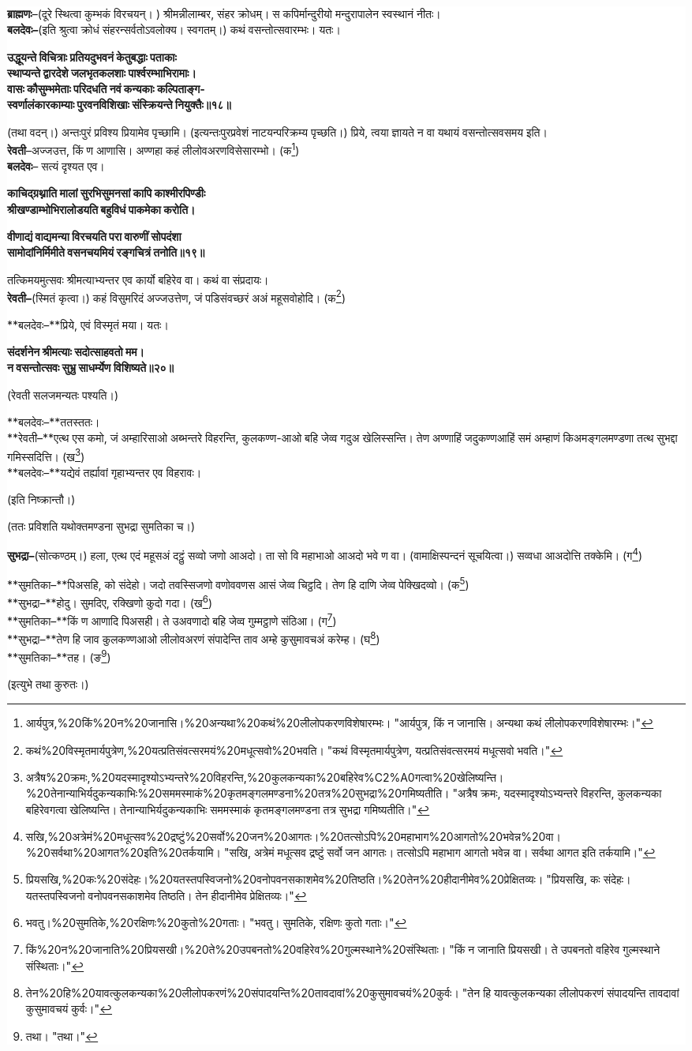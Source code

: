 **ब्राह्मणः**–(दूरे स्थित्वा कुम्भकं विरचयन्। ) श्रीमन्नीलाम्बर, संहर क्रोधम्। स कपिर्मान्दुरीयो मन्दुरापालेन स्वस्थानं नीतः।  
**बलदेवः–**(इति श्रुत्वा क्रोधं संहरन्सर्वतोऽवलोक्य। स्वगतम्।) कथं वसन्तोत्सवारम्भः। यतः।

**उद्धूयन्ते विचित्राः प्रतियदुभवनं केतुबद्धाः पताकाः  
स्थाप्यन्ते द्वारदेशे जलभृतकलशाः पार्श्वरम्भाभिरामाः।  
वासः कौसुम्भमेताः परिदधति नवं कन्यकाः कल्पिताङ्ग-  
स्वर्णालंकारकाम्याः पुरवनविशिखाः संस्क्रियन्ते नियुक्तैः॥१८॥**

(तथा वदन्।) अन्तःपुरं प्रविश्य प्रियामेव पृच्छामि। (इत्यन्तःपुरप्रवेशं नाटयन्परिक्रम्य पृच्छति।) प्रिये, त्वया ज्ञायते न वा यथायं वसन्तोत्सवसमय इति।  
**रेवती**–अज्जउत्त, किं ण आणासि। अण्णहा कहं लीलोवअरणविसेसारम्भो। (क[^30])  
**बलदेवः**– सत्यं दृश्यत एव।

[^30]: आर्यपुत्र,%20किं%20न%20जानासि।%20अन्यथा%20कथं%20लीलोपकरणविशेषारम्भः। "आर्यपुत्र, किं न जानासि। अन्यथा कथं लीलोपकरणविशेषारम्भः।"

**काचिद्ग्रथ्नाति मालां सुरभिसुमनसां कापि काश्मीरपिण्डीः  
श्रीखण्डाम्भोभिरालोडयति बहुविधं पाकमेका करोति।**



**वीणाद्यं वाद्यमन्या विरचयति परा वारुणीं सोपदंशा  
सामोदांनिर्मिमीते वसनचयमियं रङ्गचित्रं तनोति॥१९॥**

तत्किमयमुत्सवः श्रीमत्याभ्यन्तर एव कार्यो बहिरेव वा। कथं वा संप्रदायः।  
**रेवती–**(स्मितं कृत्वा।) कहं विसुमरिदं अज्जउत्तेण, जं पडिसंवच्छरं अअं महूसवोहोदि। (क[^31])

[^31]: कथं%20विस्मृतमार्यपुत्रेण,%20यत्प्रतिसंवत्सरमयं%20मधूत्सवो%20भवति। "कथं विस्मृतमार्यपुत्रेण, यत्प्रतिसंवत्सरमयं मधूत्सवो भवति।"

**बलदेवः–**प्रिये, एवं विस्मृतं मया। यतः।

**संदर्शनेन श्रीमत्याः सदोत्साहवतो मम।  
न वसन्तोत्सवः सुभ्रु साधर्म्येण विशिष्यते॥२०॥**

(रेवती सलजमन्यतः पश्यति।)

**बलदेवः–**ततस्ततः।  
**रेवती–**एत्थ एस कमो, जं अम्हारिसाओ अब्भन्तरे विहरन्ति, कुलकण्ण-आओ बहि जेव्व गदुअ खेलिस्सन्ति। तेण अण्णाहिं जदुकण्णआहिं समं अम्हाणं किअमङ्गलमण्डणा तत्थ सुभद्दा गमिस्सदित्ति। (ख[^32])  
**बलदेवः–**यद्येवं तर्ह्यावां गृहाभ्यन्तर एव विहरावः।

[^32]: अत्रैष%20क्रमः,%20यदस्मादृश्योऽभ्यन्तरे%20विहरन्ति,%20कुलकन्यका%20बहिरेव%C2%A0गत्वा%20खेलिष्यन्ति।%20तेनान्याभिर्यदुकन्यकाभिः%20सममस्माकं%20कृतमङ्गलमण्डना%20तत्र%20सुभद्रा%20गमिष्यतीति। "अत्रैष क्रमः, यदस्मादृश्योऽभ्यन्तरे विहरन्ति, कुलकन्यका बहिरेवगत्वा खेलिष्यन्ति। तेनान्याभिर्यदुकन्यकाभिः सममस्माकं कृतमङ्गलमण्डना तत्र सुभद्रा गमिष्यतीति।"

(इति निष्क्रान्तौ।)

(ततः प्रविशति यथोक्तमण्डना सुभद्रा सुमतिका च।)

**सुभद्रा–**(सोत्कण्ठम्।) हला, एत्थ एदं महूसअं दट्ठुं सव्वो जणो आअदो। ता सो वि महाभाओ आअदो भवे ण वा। (वामाक्षिस्पन्दनं सूचयित्वा।) सव्वधा आअदोत्ति तक्केमि। (ग[^33])

[^33]: सखि,%20अत्रेमं%20मधूत्सव%20द्रष्टुं%20सर्वो%20जन%20आगतः।%20तत्सोऽपि%20महाभाग%20आगतो%20भवेन्न%20वा।%20सर्वथा%20आगत%20इति%20तर्कयामि। "सखि, अत्रेमं मधूत्सव द्रष्टुं सर्वो जन आगतः। तत्सोऽपि महाभाग आगतो भवेन्न वा। सर्वथा आगत इति तर्कयामि।"



**सुमतिका–**पिअसहि, को संदेहो। जदो तवस्सिजणो वणोववणस आसं जेव्व चिट्ठदि। तेण हि दाणि जेव्व पेक्खिदव्वो। (क[^34])  
**सुभद्रा–**होदु। सुमदिए, रक्खिणो कुदो गदा। (ख[^35])  
**सुमतिका–**किं ण आणादि पिअसही। ते उअवणादो बहि जेव्व गुम्मट्ठाणे संठिआ। (ग[^36])  
**सुभद्रा–**तेण हि जाव कुलकण्णआओ लीलोवअरणं संपादेन्ति ताव अम्हे कुसुमावचअं करेम्ह। (घ[^37])  
**सुमतिका–**तह। (ङ[^20])

[^20]: तथा। "तथा।"

[^34]: प्रियसखि,%20कः%20संदेहः।%20यतस्तपस्विजनो%20वनोपवनसकाशमेव%20तिष्ठति।%20तेन%20हीदानीमेव%20प्रेक्षितव्यः। "प्रियसखि, कः संदेहः। यतस्तपस्विजनो वनोपवनसकाशमेव तिष्ठति। तेन हीदानीमेव प्रेक्षितव्यः।"

[^35]: भवतु।%20सुमतिके,%20रक्षिणः%20कुतो%20गताः। "भवतु। सुमतिके, रक्षिणः कुतो गताः।"

[^36]: किं%20न%20जानाति%20प्रियसखी।%20ते%20उपबनतो%20वहिरेव%20गुल्मस्थाने%20संस्थिताः। "किं न जानाति प्रियसखी। ते उपबनतो वहिरेव गुल्मस्थाने संस्थिताः।"

[^37]: तेन%20हि%20यावत्कुलकन्यका%20लीलोपकरणं%20संपादयन्ति%20तावदावां%20कुसुमावचयं%20कुर्वः। "तेन हि यावत्कुलकन्यका लीलोपकरणं संपादयन्ति तावदावां कुसुमावचयं कुर्वः।"

(इत्युभे तथा कुरुतः।)


[^1]: आर्य,%20इयमस्मि।%20आज्ञापयत्वार्यः। "आर्य, इयमस्मि। आज्ञापयत्वार्यः।"
[^2]: यदार्य%20आज्ञापयति। "यदार्य आज्ञापयति।"
[^3]: भगवन्,%20श्रीमतो%20देवस्य%20बलभद्रस्येदं%20गृहम्।%20तत्प्रविशतु%20महानु-%20भावः।%20यतोऽत्रावारितद्वारोऽतिथिजनो%20नाम। "भगवन्, श्रीमतो देवस्य बलभद्रस्येदं गृहम्। तत्प्रविशतु महानु- भावः। यतोऽत्रावारितद्वारोऽतिथिजनो नाम।"
[^4]: महानुभाव,%20मा%20निवर्तस्व।%20क्षणं%20तिष्ट,%20यावद्भर्तुर्बलभद्रस्य%20कनिष्टभनिगी%20सुभद्रा%20प्रात्यहिकातिथिसत्कारक्कारिणी%20महासिद्विपदे%20भिक्षामुपनयति। "महानुभाव, मा निवर्तस्व। क्षणं तिष्ट, यावद्भर्तुर्बलभद्रस्य कनिष्टभनिगी सुभद्रा प्रात्यहिकातिथिसत्कारक्कारिणी महासिद्विपदे भिक्षामुपनयति।"
[^5]: कोऽत्रातिथिविशेषो%20योऽनया%20सत्क्रियते। "कोऽत्रातिथिविशेषो योऽनया सत्क्रियते।"
[^6]: अम्ब,%20नैष%20भिक्षुकः,%20किं%20तु%20कोऽपि%20कामसदृशो%20देवः%20सर्वस्यापि%20सर्वस्वं%20ग्रहीतुं%20भिक्षोपधिना%20परिभ्रमति।%20भवतु।%20ज्ञास्ये।%20एषा%20भिक्षा%20गृह्णातु%20महानुभावः। "अम्ब, नैष भिक्षुकः, किं तु कोऽपि कामसदृशो देवः सर्वस्यापि सर्वस्वं ग्रहीतुं भिक्षोपधिना परिभ्रमति। भवतु। ज्ञास्ये। एषा भिक्षा गृह्णातु महानुभावः।"
[^7]: हा%20सुमतिके,%20किं%20सत्यमेवैष%20महानुभावो%20भणति। "हा सुमतिके, किं सत्यमेवैष महानुभावो भणति।"
[^8]: ज्ञास्ये।%20भगवन्,%20एप%20कुलकन्यकानां%20स्वभाव%20एव%20यत्प्रत्ययमन्तरेण%20संमुखं%20न%20पश्यन्ति।%20तत्प्रसीदतु%20महानुभावः। "ज्ञास्ये। भगवन्, एप कुलकन्यकानां स्वभाव एव यत्प्रत्ययमन्तरेण संमुखं न पश्यन्ति। तत्प्रसीदतु महानुभावः।"
[^9]: सखि,%20एते%20महासिद्धा%20ग्रीष्मे%20आतपतापिता%20जलाधारा%20इवोपर्युष्णा%20भवन्ति,%20न%20हृदये।%20तत्संमुखीभूय%20पूजयैतान्। "सखि, एते महासिद्धा ग्रीष्मे आतपतापिता जलाधारा इवोपर्युष्णा भवन्ति, न हृदये। तत्संमुखीभूय पूजयैतान्।"
[^10]: महाभाग,%20अतिमात्रदुःखभावा%20अनुपपन्नेऽपि%20निमित्ते%20वेपन्ते।%20किं%20पुनरुपपन्नवति%20निमित्त%20इति। "महाभाग, अतिमात्रदुःखभावा अनुपपन्नेऽपि निमित्ते वेपन्ते। किं पुनरुपपन्नवति निमित्त इति।"
[^11]: सखि%20सुभद्रे,%20नैष%20मानुषः,%20किं%20तु%20तवाभिलपितं%20फलं%20दातुं%20महेन्द्रो%20वा%20महेन्द्रसदृशो%20वा%20कोऽपि%20कपटवेषं%20धृत्वागत%20इति%20तर्कयामि।%20तत्सर्वथास्याभिमतं%20सत्कारं%20कुरु। "सखि सुभद्रे, नैष मानुषः, किं तु तवाभिलपितं फलं दातुं महेन्द्रो वा महेन्द्रसदृशो वा कोऽपि कपटवेषं धृत्वागत इति तर्कयामि। तत्सर्वथास्याभिमतं सत्कारं कुरु।"
[^12]: एषा%20भणति%20फलं%20दातुं%20समागत%20इति,%20अहं%20पुनः%20फलं%20च%20न%20जानामि।%20सखि,%20मयैतस्मा%20आत्मापि%20समर्पितो%20यद्येष%20परिग्रहेण%20प्रसादं%20करोति। "एषा भणति फलं दातुं समागत इति, अहं पुनः फलं च न जानामि। सखि, मयैतस्मा आत्मापि समर्पितो यद्येष परिग्रहेण प्रसादं करोति।"
[^13]: सखि,%20एतादृशा%20महानुभावाः%20किं%20सहृदया%20न%20भवन्ति।%20येन%20प्रियसख्या%20एवं%20भण्यते। "सखि, एतादृशा महानुभावाः किं सहृदया न भवन्ति। येन प्रियसख्या एवं भण्यते।"
[^14]: अभिमतं%20वरं%20लभेयेति। "अभिमतं वरं लभेयेति।"
[^15]: अग्रतो%20महानुभावा%20जानन्ति%20किं%20वा%20प्रियसखी। "अग्रतो महानुभावा जानन्ति किं वा प्रियसखी।"
[^16]: अहं%20पुनरेतावज्जानामि%20यदि%20भवन्त%20आत्मनः%20कुलं%20नामधेयं%20च%20निवेदयन्ति%20तदेयं%20नियममवसानं%20नयति। "अहं पुनरेतावज्जानामि यदि भवन्त आत्मनः कुलं नामधेयं च निवेदयन्ति तदेयं नियममवसानं नयति।"
[^17]: एषा%C2%A0प्रियसखी%20मम%20हृदयस्थितमेव%20मन्त्रयति।%20सखि,%20अहं%20गमिष्ये।%20को%20जानाति%20त्वया%20किं%20भण्यते। "एषाप्रियसखी मम हृदयस्थितमेव मन्त्रयति। सखि, अहं गमिष्ये। को जानाति त्वया किं भण्यते।"
[^18]: न%20युज्यतेऽतिथिविशेषमसत्कृत्य%20पदमात्रमपि%20चलितुम्। "न युज्यतेऽतिथिविशेषमसत्कृत्य पदमात्रमपि चलितुम्।"
[^19]: ततः%20पृच्छास्य%20नाम%20कुलं%20च। "ततः पृच्छास्य नाम कुलं च।"
[^21]: प्रियसखि,%20अवधारितं%20मया%20नाम%20अर्जुन%20इति,%20कुलं%20भारतमिति। "प्रियसखि, अवधारितं मया नाम अर्जुन इति, कुलं भारतमिति।"
[^22]: सखि%20सुमतिके,%20सत्यं%20स%20एव%20महाभागो%20येन%20प्रथमं%20श्रुतमात्रेणैवाहं%20वशीकृता। "सखि सुमतिके, सत्यं स एव महाभागो येन प्रथमं श्रुतमात्रेणैवाहं वशीकृता।"
[^23]: प्रियसखि,%20कः%20सः। "प्रियसखि, कः सः।"
[^24]: सखि,%20एष%20सः। "सखि, एष सः।"
[^25]: सत्यं%20संवदति।%20%20तावेव%20वाहुदण्डौ%20मुखं%20तथैव%20तादृशं%20चोरः।%20नयने%20तादृशे%20किं%20पुनः%20सर्वाप्याकृतिस्तस्य॥%20%20अथवा%20किमेतेन।%20यतः%20खलु%20कुल्कन्यकानां%20चित्तासङ्गचक्षूरागाणां%20विसंवादो%20न%20भवति। "सत्यं संवदति।  तावेव वाहुदण्डौ मुखं तथैव तादृशं चोरः। नयने तादृशे किं पुनः सर्वाप्याकृतिस्तस्य॥  अथवा किमेतेन। यतः खलु कुल्कन्यकानां चित्तासङ्गचक्षूरागाणां विसंवादो न भवति।"
[^26]: सखि,%20एकमपरमपि%20पृच्छैनम्।%20तत्किनिमित्तं%20कपटवेषो%20धार्यते। "सखि, एकमपरमपि पृच्छैनम्। तत्किनिमित्तं कपटवेषो धार्यते।"
[^28]: सखि,%20अत्याहितं%20किमपि।%20तदिमं%20विसृज्याभ्यन्तरं%20प्रविशावः। "सखि, अत्याहितं किमपि। तदिमं विसृज्याभ्यन्तरं प्रविशावः।"
[^29]: सखि%20सुमतिके,%20एनं%20विज्ञापय%20पुनरपि%20दर्शनप्रसादं%20करिष्यतीति। "सखि सुमतिके, एनं विज्ञापय पुनरपि दर्शनप्रसादं करिष्यतीति।"
[^39]: सखि,%20पश्य।%20अग्रत%20एतस्मिन्माधवीमण्डप%20उपविश्य%20स%20महाभागः%C2%A0%20किमपि%20चिन्तयंस्तिष्ठति। "सखि, पश्य। अग्रत एतस्मिन्माधवीमण्डप उपविश्य स महाभागः किमपि चिन्तयंस्तिष्ठति।"
[^40]: सखि,%20विरहचिन्तासंतापं%20वहन्निव%20लक्ष्यते।%20तज्जानामि%20त्वमेवैतस्य%20संतापे%20निमित्तम्।%20प्रथममेवं%20न%20प्रेक्षितः। "सखि, विरहचिन्तासंतापं वहन्निव लक्ष्यते। तज्जानामि त्वमेवैतस्य संतापे निमित्तम्। प्रथममेवं न प्रेक्षितः।"
[^41]: %20तदात्राहमपराध्यागि। " तदात्राहमपराध्यागि।"
[^42]: तेन%20हि%20त्वरितं%20गत्वा%20एतैः%20कुसुमैरर्चयित्वा%20कामदेवं%20पुनरप्यत्रागत्य%20दर्शनेनैतस्य%20संतापगपनेष्यसि। "तेन हि त्वरितं गत्वा एतैः कुसुमैरर्चयित्वा कामदेवं पुनरप्यत्रागत्य दर्शनेनैतस्य संतापगपनेष्यसि।"
[^43]: एवमतर्कितोपनतानि%20भवन्त्यभिलषितानि।%20आर्यपुत्र,%20एताबद्भयं%20मां%20न%20परित्यजति।%20यदि%20मम%20सोदराः%20श्रोष्यन्ति,%20तदा%20किं%20भविष्यतीति। "एवमतर्कितोपनतानि भवन्त्यभिलषितानि। आर्यपुत्र, एताबद्भयं मां न परित्यजति। यदि मम सोदराः श्रोष्यन्ति, तदा किं भविष्यतीति।"
[^44]: भो%20भो%20रक्षिपुरुषाः,%20प्रेक्षन्तीनामेवास्माकं%20मध्यतः%20कोऽपि%20नीलोत्पल-श्यामलाङ्गः%20कुण्डलितकोदण्डदण्डो%20दण्डधर%20इव%20''''%20सुभद्रां%20हृत्वा%20गच्छन्कि%20न%20निवार्यते।%20हा%20धिक्%20हा%20धिक्।%20प्रियसखीं%20सुभद्रां%20विना%20कथं%20वयं%20गृहं%20यामः। "भो भो रक्षिपुरुषाः, प्रेक्षन्तीनामेवास्माकं मध्यतः कोऽपि नीलोत्पल-श्यामलाङ्गः कुण्डलितकोदण्डदण्डो दण्डधर इव '''' सुभद्रां हृत्वा गच्छन्कि न निवार्यते। हा धिक् हा धिक्। प्रियसखीं सुभद्रां विना कथं वयं गृहं यामः।"
[^45]: आर्यपुत्र,%20श्रीमताकणितं%20किमपि। "आर्यपुत्र, श्रीमताकणितं किमपि।"
[^46]: सुभद्रा%20केनाप्यपहृता%20श्रूयत%20इति। "सुभद्रा केनाप्यपहृता श्रूयत इति।"
[^47]: नन्विदानीं%20प्रतिहारप्रदेशप्रत्यासन्नरक्षिलोकैनिवेद्यमानं%20मयाकर्णितम्। "नन्विदानीं प्रतिहारप्रदेशप्रत्यासन्नरक्षिलोकैनिवेद्यमानं मयाकर्णितम्।"
[^48]: सत्यमेव।%20यतः%20सुमतिकास्याः%20प्रियासखी%20तां%20विनैकाकिन्यश्रुपूर्ण-लोचनात्रैवागच्छतीति। "सत्यमेव। यतः सुमतिकास्याः प्रियासखी तां विनैकाकिन्यश्रुपूर्ण-लोचनात्रैवागच्छतीति।"
[^49]: प्रियसखि%20रेवति,%20सुभद्रापहृता। "प्रियसखि रेवति, सुभद्रापहृता।"
[^50]: सुमतिके,%20अप्यवधारितं%20केनेति। "सुमतिके, अप्यवधारितं केनेति।"
[^51]: यस्तपस्विवेषेणात्रैव%20नगरे%20यादवजनैः%20पूज्यमान%20आसीत्,%20तेन। "यस्तपस्विवेषेणात्रैव नगरे यादवजनैः पूज्यमान आसीत्, तेन।"
[^52]: अपि%20त्वया%20विज्ञातं%20कः%20सः। "अपि त्वया विज्ञातं कः सः।"
[^53]: महाभागे,%20एतावज्जानामि।%20एकस्मिन्दिवसे%20स%20भिक्षुको%20भिक्षानिमित्त-मागत%20आसीत्।%20तदा%20प्रियसख्यातिथिपूजानियमं%20निर्वाहयन्या%20स%20पृष्टः,%20प्रथमं%20को%20भवानिति।%20तदा%20तेन%20भणितं%20ककुभतरुपर्यायनामाहमिति। "महाभागे, एतावज्जानामि। एकस्मिन्दिवसे स भिक्षुको भिक्षानिमित्त-मागत आसीत्। तदा प्रियसख्यातिथिपूजानियमं निर्वाहयन्या स पृष्टः, प्रथमं को भवानिति। तदा तेन भणितं ककुभतरुपर्यायनामाहमिति।"
[^54]: तेन%20हि%20तस्मिन्सानुरक्तमना%20इति%20तर्कयामि।%20ततस्ततः। "तेन हि तस्मिन्सानुरक्तमना इति तर्कयामि। ततस्ततः।"
[^55]: ततो%20मया%20कथितमेतस्य%20नामार्जुन%20इति। "ततो मया कथितमेतस्य नामार्जुन इति।"
[^56]: देव,%20प्रतिहारप्रदेशे%20रक्षिलोका%20उपस्थिता%20देवं%20द्रष्टुं%20प्रार्थयन्ते। "देव, प्रतिहारप्रदेशे रक्षिलोका उपस्थिता देवं द्रष्टुं प्रार्थयन्ते।"
[^57]: देव,%20एते%20रक्षिणो%20देवं%20प्रणम्य%20विज्ञापयन्ति। "देव, एते रक्षिणो देवं प्रणम्य विज्ञापयन्ति।"
[^38]: तथा। "तथा।"
[^27]: तथा। "तथा।"